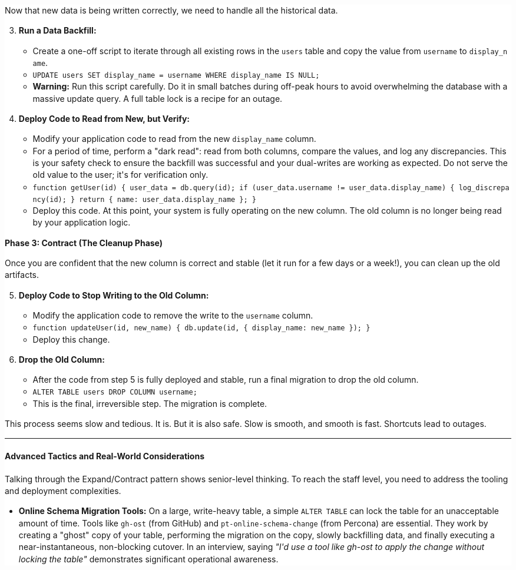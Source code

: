 Now that new data is being written correctly, we need to handle all the historical data.

3.  **Run a Data Backfill:**
    *   Create a one-off script to iterate through all existing rows in the `users` table and copy the value from `username` to `display_name`.
    *   `UPDATE users SET display_name = username WHERE display_name IS NULL;`
    *   **Warning:** Run this script carefully. Do it in small batches during off-peak hours to avoid overwhelming the database with a massive update query. A full table lock is a recipe for an outage.

4.  **Deploy Code to Read from New, but Verify:**
    *   Modify your application code to read from the new `display_name` column.
    *   For a period of time, perform a "dark read": read from both columns, compare the values, and log any discrepancies. This is your safety check to ensure the backfill was successful and your dual-writes are working as expected. Do not serve the old value to the user; it's for verification only.
    *   `function getUser(id) {
         user_data = db.query(id);
         if (user_data.username != user_data.display_name) {
           log_discrepancy(id);
         }
         return { name: user_data.display_name };
       }`
    *   Deploy this code. At this point, your system is fully operating on the new column. The old column is no longer being read by your application logic.

**Phase 3: Contract (The Cleanup Phase)**

Once you are confident that the new column is correct and stable (let it run for a few days or a week!), you can clean up the old artifacts.

5.  **Deploy Code to Stop Writing to the Old Column:**
    *   Modify the application code to remove the write to the `username` column.
    *   `function updateUser(id, new_name) {
         db.update(id, { display_name: new_name });
       }`
    *   Deploy this change.

6.  **Drop the Old Column:**
    *   After the code from step 5 is fully deployed and stable, run a final migration to drop the old column.
    *   `ALTER TABLE users DROP COLUMN username;`
    *   This is the final, irreversible step. The migration is complete.

This process seems slow and tedious. It is. But it is also safe. Slow is smooth, and smooth is fast. Shortcuts lead to outages.

---

#### **Advanced Tactics and Real-World Considerations**

Talking through the Expand/Contract pattern shows senior-level thinking. To reach the staff level, you need to address the tooling and deployment complexities.

*   **Online Schema Migration Tools:** On a large, write-heavy table, a simple `ALTER TABLE` can lock the table for an unacceptable amount of time. Tools like `gh-ost` (from GitHub) and `pt-online-schema-change` (from Percona) are essential. They work by creating a "ghost" copy of your table, performing the migration on the copy, slowly backfilling data, and finally executing a near-instantaneous, non-blocking cutover. In an interview, saying *"I'd use a tool like gh-ost to apply the change without locking the table"* demonstrates significant operational awareness.
